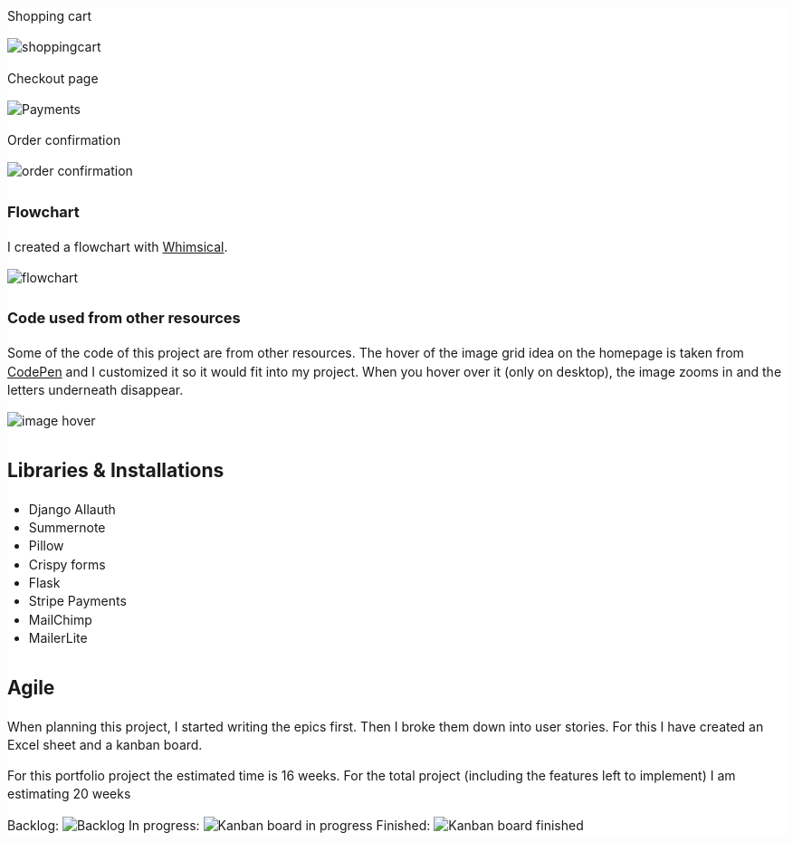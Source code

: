 
Shopping cart

![shoppingcart](https://posterpalace.s3.amazonaws.com/media/shoppingcart.png)


Checkout page

![Payments](https://posterpalace.s3.amazonaws.com/media/payment.png)


Order confirmation

![order confirmation](https://posterpalace.s3.amazonaws.com/media/order-confirmation.png)

### Flowchart
I created a flowchart with [Whimsical](https://whimsical.com).

![flowchart](https://posterpalace.s3.amazonaws.com/media/flowchart.png)


### Code used from other resources
Some of the code of this project are from other resources. 
The hover of the image grid idea on the homepage is taken from [CodePen](https://codepen.io/knyttneve/pen/YgZbLO) and I customized it so it would fit into my project.
When you hover over it (only on desktop), the image zooms in and the letters underneath disappear.

![image hover](https://posterpalace.s3.amazonaws.com/media/image-hover.png)

## Libraries & Installations
- Django Allauth
- Summernote 
- Pillow
- Crispy forms
- Flask
- Stripe Payments
- MailChimp
- MailerLite

## Agile
When planning this project, I started writing the epics first. Then I broke them down into user stories. For this I have created an Excel sheet and a kanban board.

For this portfolio project the estimated time is 16 weeks.
For the total project (including the features left to implement) I am estimating 20 weeks

Backlog:
![Backlog](https://posterpalace.s3.amazonaws.com/media/backlog.png)
In progress:
![Kanban board in progress](https://posterpalace.s3.amazonaws.com/media/kanban_board_progress.png)
Finished:
![Kanban board finished](https://posterpalace.s3.amazonaws.com/media/kanban_board_finish.png)

